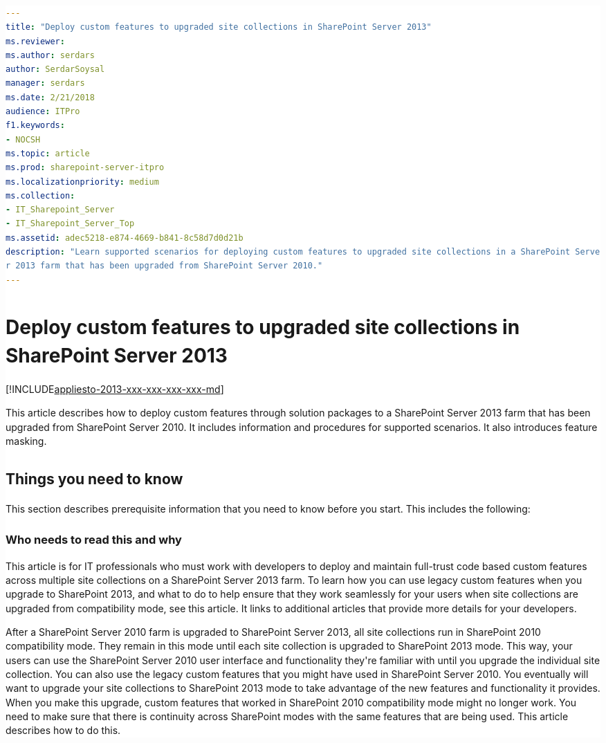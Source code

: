 ```yaml
---
title: "Deploy custom features to upgraded site collections in SharePoint Server 2013"
ms.reviewer: 
ms.author: serdars
author: SerdarSoysal
manager: serdars
ms.date: 2/21/2018
audience: ITPro
f1.keywords:
- NOCSH
ms.topic: article
ms.prod: sharepoint-server-itpro
ms.localizationpriority: medium
ms.collection:
- IT_Sharepoint_Server
- IT_Sharepoint_Server_Top
ms.assetid: adec5218-e874-4669-b841-8c58d7d0d21b
description: "Learn supported scenarios for deploying custom features to upgraded site collections in a SharePoint Server 2013 farm that has been upgraded from SharePoint Server 2010."
---
```


# Deploy custom features to upgraded site collections in SharePoint Server 2013

[!INCLUDE[appliesto-2013-xxx-xxx-xxx-xxx-md](../includes/appliesto-2013-xxx-xxx-xxx-xxx-md.md)]
  
This article describes how to deploy custom features through solution packages to a SharePoint Server 2013 farm that has been upgraded from SharePoint Server 2010. It includes information and procedures for supported scenarios. It also introduces feature masking. 
  
## Things you need to know
<a name="Add-ThingsYouNeed"> </a>

This section describes prerequisite information that you need to know before you start. This includes the following:
  
### Who needs to read this and why
<a name="Ad-WhoNeeds"> </a>

This article is for IT professionals who must work with developers to deploy and maintain full-trust code based custom features across multiple site collections on a SharePoint Server 2013 farm. To learn how you can use legacy custom features when you upgrade to SharePoint 2013, and what to do to help ensure that they work seamlessly for your users when site collections are upgraded from compatibility mode, see this article. It links to additional articles that provide more details for your developers.
  
After a SharePoint Server 2010 farm is upgraded to SharePoint Server 2013, all site collections run in SharePoint 2010 compatibility mode. They remain in this mode until each site collection is upgraded to SharePoint 2013 mode. This way, your users can use the SharePoint Server 2010 user interface and functionality they're familiar with until you upgrade the individual site collection. You can also use the legacy custom features that you might have used in SharePoint Server 2010. You eventually will want to upgrade your site collections to SharePoint 2013 mode to take advantage of the new features and functionality it provides. When you make this upgrade, custom features that worked in SharePoint 2010 compatibility mode might no longer work. You need to make sure that there is continuity across SharePoint modes with the same features that are being used. This article describes how to do this.
  